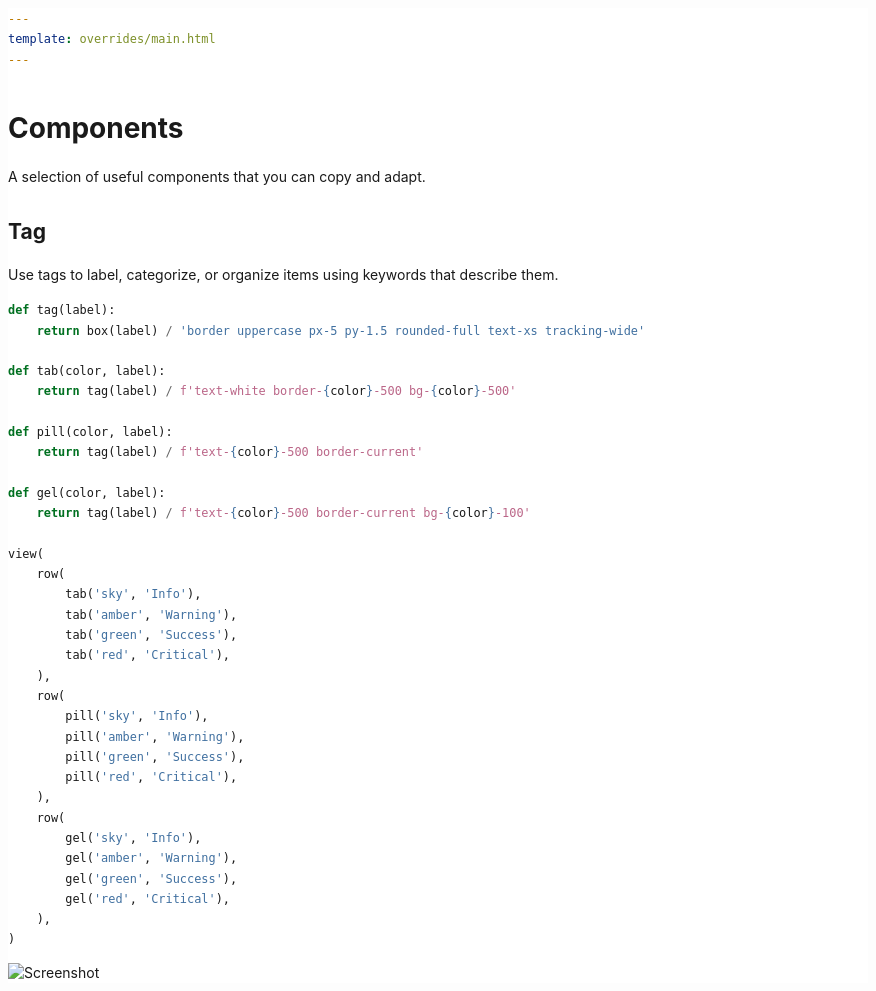 ```yaml
---
template: overrides/main.html
---
```

# Components

A selection of useful components that you can copy and adapt.

## Tag

Use tags to label, categorize, or organize items using keywords that describe them.


```py
def tag(label):
    return box(label) / 'border uppercase px-5 py-1.5 rounded-full text-xs tracking-wide'

def tab(color, label):
    return tag(label) / f'text-white border-{color}-500 bg-{color}-500'

def pill(color, label):
    return tag(label) / f'text-{color}-500 border-current'

def gel(color, label):
    return tag(label) / f'text-{color}-500 border-current bg-{color}-100'

view(
    row(
        tab('sky', 'Info'),
        tab('amber', 'Warning'),
        tab('green', 'Success'),
        tab('red', 'Critical'),
    ),
    row(
        pill('sky', 'Info'),
        pill('amber', 'Warning'),
        pill('green', 'Success'),
        pill('red', 'Critical'),
    ),
    row(
        gel('sky', 'Info'),
        gel('amber', 'Warning'),
        gel('green', 'Success'),
        gel('red', 'Critical'),
    ),
)
```


![Screenshot](assets/screenshots/component_tag.png)
